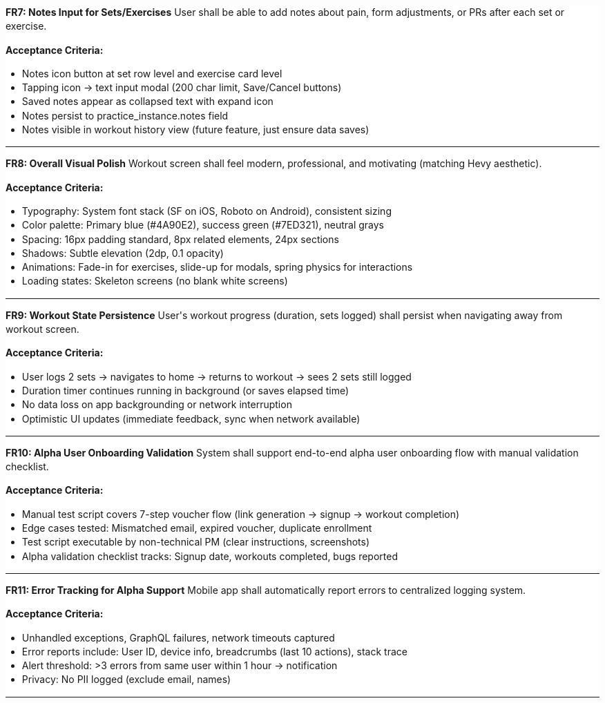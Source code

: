 
**FR7: Notes Input for Sets/Exercises**
User shall be able to add notes about pain, form adjustments, or PRs after each set or exercise.

**Acceptance Criteria:**
- Notes icon button at set row level and exercise card level
- Tapping icon → text input modal (200 char limit, Save/Cancel buttons)
- Saved notes appear as collapsed text with expand icon
- Notes persist to practice_instance.notes field
- Notes visible in workout history view (future feature, just ensure data saves)

---

**FR8: Overall Visual Polish**
Workout screen shall feel modern, professional, and motivating (matching Hevy aesthetic).

**Acceptance Criteria:**
- Typography: System font stack (SF on iOS, Roboto on Android), consistent sizing
- Color palette: Primary blue (#4A90E2), success green (#7ED321), neutral grays
- Spacing: 16px padding standard, 8px related elements, 24px sections
- Shadows: Subtle elevation (2dp, 0.1 opacity)
- Animations: Fade-in for exercises, slide-up for modals, spring physics for interactions
- Loading states: Skeleton screens (no blank white screens)

---

**FR9: Workout State Persistence**
User's workout progress (duration, sets logged) shall persist when navigating away from workout screen.

**Acceptance Criteria:**
- User logs 2 sets → navigates to home → returns to workout → sees 2 sets still logged
- Duration timer continues running in background (or saves elapsed time)
- No data loss on app backgrounding or network interruption
- Optimistic UI updates (immediate feedback, sync when network available)

---

**FR10: Alpha User Onboarding Validation**
System shall support end-to-end alpha user onboarding flow with manual validation checklist.

**Acceptance Criteria:**
- Manual test script covers 7-step voucher flow (link generation → signup → workout completion)
- Edge cases tested: Mismatched email, expired voucher, duplicate enrollment
- Test script executable by non-technical PM (clear instructions, screenshots)
- Alpha validation checklist tracks: Signup date, workouts completed, bugs reported

---

**FR11: Error Tracking for Alpha Support**
Mobile app shall automatically report errors to centralized logging system.

**Acceptance Criteria:**
- Unhandled exceptions, GraphQL failures, network timeouts captured
- Error reports include: User ID, device info, breadcrumbs (last 10 actions), stack trace
- Alert threshold: >3 errors from same user within 1 hour → notification
- Privacy: No PII logged (exclude email, names)

---